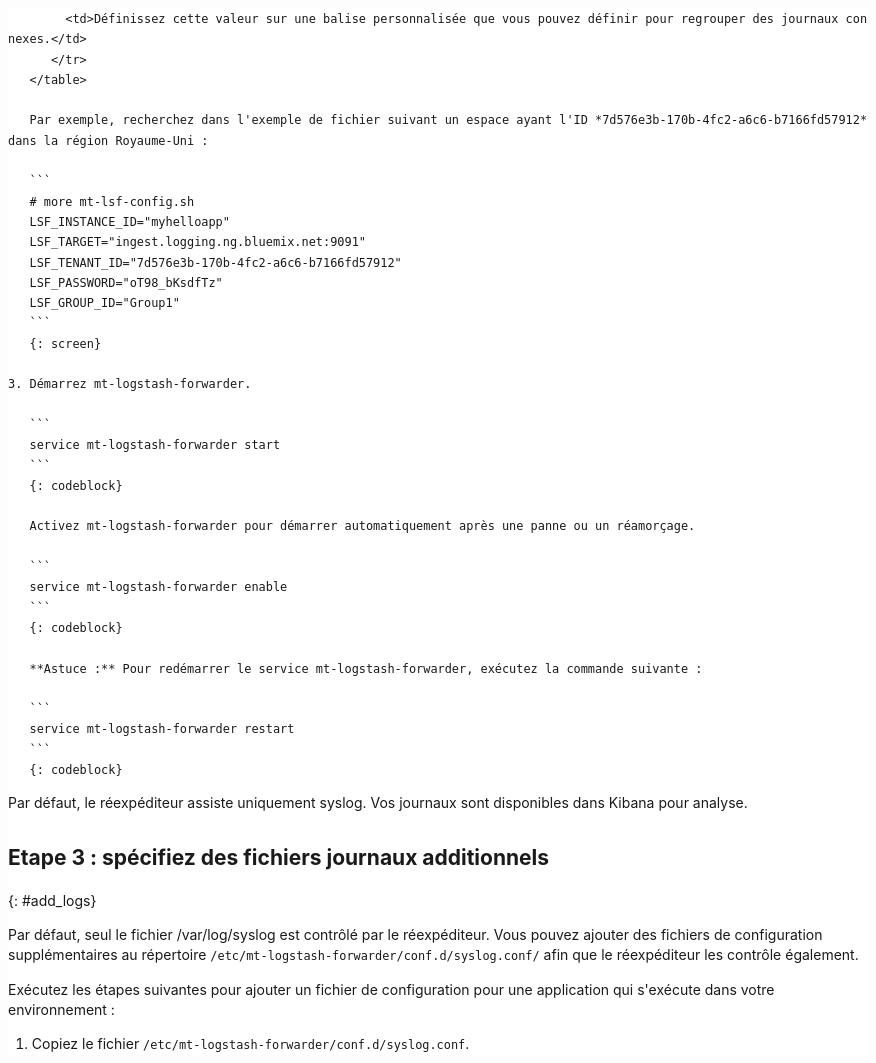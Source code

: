            <td>Définissez cette valeur sur une balise personnalisée que vous pouvez définir pour regrouper des journaux connexes.</td>
          </tr>
       </table>
        
       Par exemple, recherchez dans l'exemple de fichier suivant un espace ayant l'ID *7d576e3b-170b-4fc2-a6c6-b7166fd57912* dans la région Royaume-Uni :
        
       ```
       # more mt-lsf-config.sh 
       LSF_INSTANCE_ID="myhelloapp"
       LSF_TARGET="ingest.logging.ng.bluemix.net:9091"
       LSF_TENANT_ID="7d576e3b-170b-4fc2-a6c6-b7166fd57912"
       LSF_PASSWORD="oT98_bKsdfTz"
       LSF_GROUP_ID="Group1"
       ```
       {: screen}
        
    3. Démarrez mt-logstash-forwarder. 
    
       ```
       service mt-logstash-forwarder start
       ```
       {: codeblock}
        
       Activez mt-logstash-forwarder pour démarrer automatiquement après une panne ou un réamorçage. 
        
       ```
       service mt-logstash-forwarder enable
       ```
       {: codeblock}
        
       **Astuce :** Pour redémarrer le service mt-logstash-forwarder, exécutez la commande suivante :
    
       ```
       service mt-logstash-forwarder restart
       ```
       {: codeblock}
        
        
Par défaut, le réexpéditeur assiste uniquement syslog. Vos journaux sont disponibles dans Kibana pour analyse.
        

## Etape 3 : spécifiez des fichiers journaux additionnels
{: #add_logs}

Par défaut, seul le fichier /var/log/syslog est contrôlé par le réexpéditeur. Vous pouvez ajouter des fichiers de configuration supplémentaires au répertoire `/etc/mt-logstash-forwarder/conf.d/syslog.conf/` afin que le réexpéditeur les contrôle également. 

Exécutez les étapes suivantes pour ajouter un fichier de configuration pour une application qui s'exécute dans votre environnement :

1.	Copiez le fichier `/etc/mt-logstash-forwarder/conf.d/syslog.conf`. 
